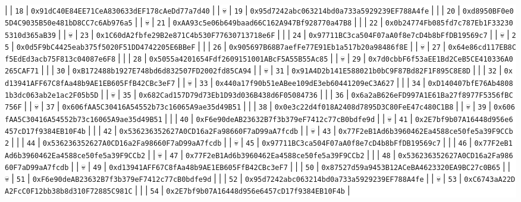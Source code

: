 |  | `18` | `0x91dC40E84EE71CeA830633dEF178cAeDd77a7d40` |
| 💀 | `19` | `0x95d7242abc063214bd0a733a5929239EF788A4fe` |
|  | `20` | `0xd8950BF0e05D4C9035B50e481bD8CC7c6Ab976a5` |
| 💀 | `21` | `0xAA93c5e06b649baad66C162A947Bf928770a47B8` |
|  | `22` | `0x0b24774Fb085fd7c787Eb1F332305310d365aB39` |
| 💀 | `23` | `0x1C60dA2fbfe29B2e871C4b530F77630713718e6F` |
|  | `24` | `0x97711BC3ca504F07aA0f8e7cD4b8bFfDB19569c7` |
| 💀 | `25` | `0x0d5F9bC4425eab375f5020F51DD4742205E6BBeF` |
|  | `26` | `0x905697B68B7aefFe77E91Eb1a517b20a98486f8E` |
| 💀 | `27` | `0x64e86cd117EB8Cf5EdEd3acb75F813c04087e6F8` |
|  | `28` | `0x5055a4201654Fdf2609151001ABcF5A55B55Ac85` |
| 💀 | `29` | `0x7d0cbbF6f53aEE1Bd2CeB5CE410336A0265CAF71` |
|  | `30` | `0xB172488b1927E748bd6d832507FD2002fd85CA94` |
| 💀 | `31` | `0x91A4D2b141E588021b0bC9F87Bd82F1F895C8E8D` |
|  | `32` | `0xd13941AFF67C8fAa48b9AE1EB605FfB42CBc3eF7` |
| 💀 | `33` | `0x440a17f90b51eABee109dE3eb60441209eC3A627` |
|  | `34` | `0xD140407bfE76Ab48081b3dc063ab2e1ac2F05b5D` |
| 💀 | `35` | `0x682Cad157D79d73Eb1D93d036B438d6F05084736` |
|  | `36` | `0x6a2aB626eFD997A1E61Ba27f8977F5356fBC756F` |
| 💀 | `37` | `0x606fAA5C30416A54552b73c16065A9ae35d49B51` |
|  | `38` | `0x0e3c22d4f018A2408d7895D3C80FeE47c480C1B8` |
| 💀 | `39` | `0x606fAA5C30416A54552b73c16065A9ae35d49B51` |
|  | `40` | `0xF6e90deAB23632B7f3b379eF7412c77cB0bdfe9d` |
| 💀 | `41` | `0x2E7bf9b07A16448d956e6457cD17f9384EB10F4b` |
|  | `42` | `0x536236352627A0CD16a2Fa98660F7aD99aA7fcdb` |
| 💀 | `43` | `0x77F2eB1Ad6b3960462Ea4588ce50fe5a39F9CCb2` |
|  | `44` | `0x536236352627A0CD16a2Fa98660F7aD99aA7fcdb` |
| 💀 | `45` | `0x97711BC3ca504F07aA0f8e7cD4b8bFfDB19569c7` |
|  | `46` | `0x77F2eB1Ad6b3960462Ea4588ce50fe5a39F9CCb2` |
| 💀 | `47` | `0x77F2eB1Ad6b3960462Ea4588ce50fe5a39F9CCb2` |
|  | `48` | `0x536236352627A0CD16a2Fa98660F7aD99aA7fcdb` |
| 💀 | `49` | `0xd13941AFF67C8fAa48b9AE1EB605FfB42CBc3eF7` |
|  | `50` | `0x87527d59a9453B12ACeBA4623320EA9BC27c0B65` |
| 💀 | `51` | `0xF6e90deAB23632B7f3b379eF7412c77cB0bdfe9d` |
|  | `52` | `0x95d7242abc063214bd0a733a5929239EF788A4fe` |
| 💀 | `53` | `0xC6743aA22DA2FcC0F12bb38b8d310F72885C981C` |
|  | `54` | `0x2E7bf9b07A16448d956e6457cD17f9384EB10F4b` |